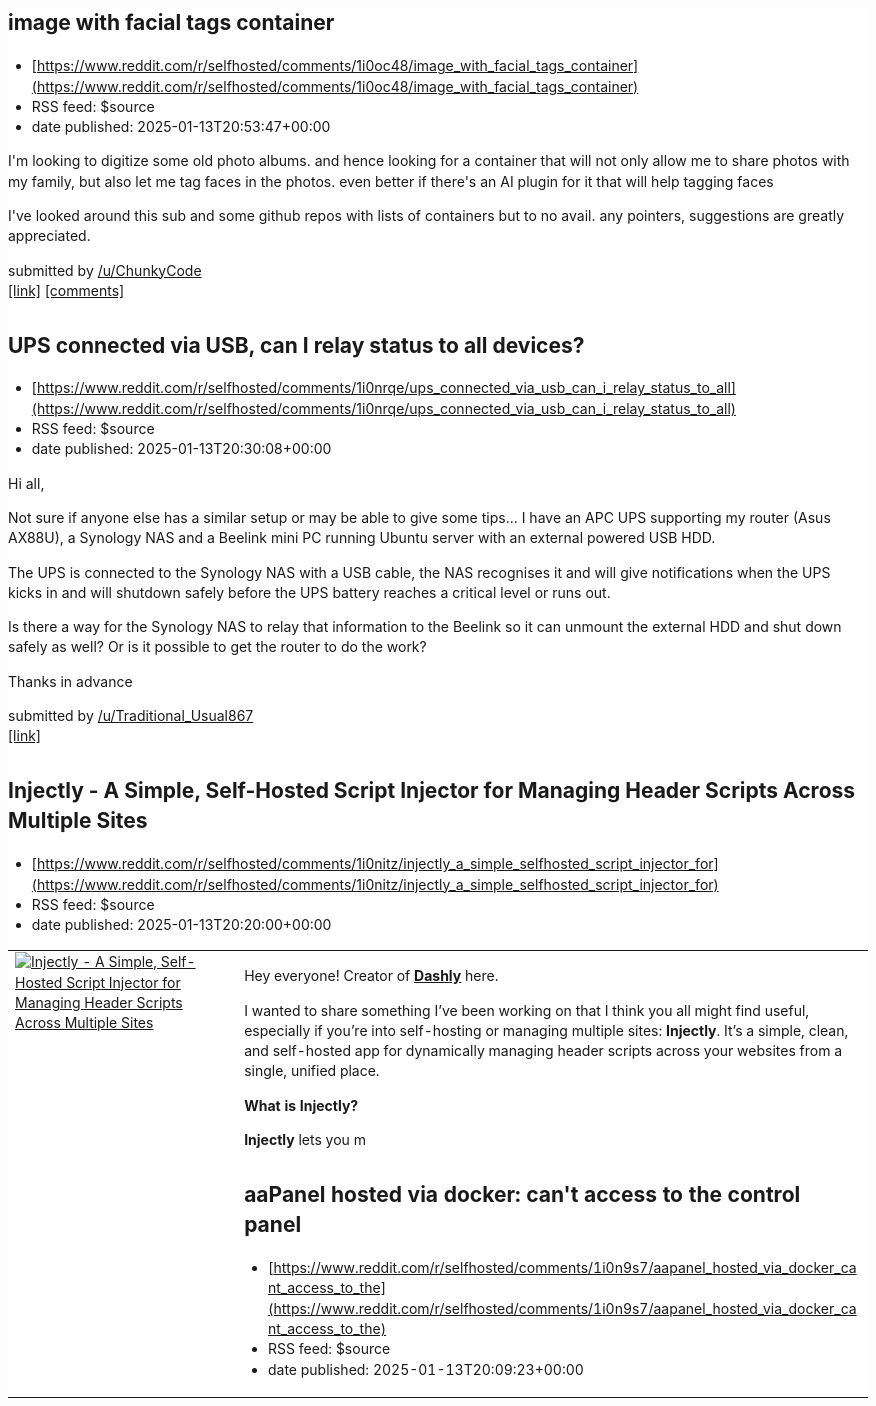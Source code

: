 ## image with facial tags container
 - [https://www.reddit.com/r/selfhosted/comments/1i0oc48/image_with_facial_tags_container](https://www.reddit.com/r/selfhosted/comments/1i0oc48/image_with_facial_tags_container)
 - RSS feed: $source
 - date published: 2025-01-13T20:53:47+00:00

<div class="md"><p>I&#39;m looking to digitize some old photo albums. and hence looking for a container that will not only allow me to share photos with my family, but also let me tag faces in the photos. even better if there&#39;s an AI plugin for it that will help tagging faces </p> <p>I&#39;ve looked around this sub and some github repos with lists of containers but to no avail. any pointers, suggestions are greatly appreciated. </p> </div> &#32; submitted by &#32; <a href="https://www.reddit.com/user/ChunkyCode"> /u/ChunkyCode </a> <br/> <span><a href="https://www.reddit.com/r/selfhosted/comments/1i0oc48/image_with_facial_tags_container/">[link]</a></span> &#32; <span><a href="https://www.reddit.com/r/selfhosted/comments/1i0oc48/image_with_facial_tags_container/">[comments]</a></span>

## UPS connected via USB, can I relay status to all devices?
 - [https://www.reddit.com/r/selfhosted/comments/1i0nrqe/ups_connected_via_usb_can_i_relay_status_to_all](https://www.reddit.com/r/selfhosted/comments/1i0nrqe/ups_connected_via_usb_can_i_relay_status_to_all)
 - RSS feed: $source
 - date published: 2025-01-13T20:30:08+00:00

<div class="md"><p>Hi all,</p> <p>Not sure if anyone else has a similar setup or may be able to give some tips... I have an APC UPS supporting my router (Asus AX88U), a Synology NAS and a Beelink mini PC running Ubuntu server with an external powered USB HDD.</p> <p>The UPS is connected to the Synology NAS with a USB cable, the NAS recognises it and will give notifications when the UPS kicks in and will shutdown safely before the UPS battery reaches a critical level or runs out.</p> <p>Is there a way for the Synology NAS to relay that information to the Beelink so it can unmount the external HDD and shut down safely as well? Or is it possible to get the router to do the work?</p> <p>Thanks in advance</p> </div> &#32; submitted by &#32; <a href="https://www.reddit.com/user/Traditional_Usual867"> /u/Traditional_Usual867 </a> <br/> <span><a href="https://www.reddit.com/r/selfhosted/comments/1i0nrqe/ups_connected_via_usb_can_i_relay_status_to_all/">[link]</a>

## Injectly - A Simple, Self-Hosted Script Injector for Managing Header Scripts Across Multiple Sites
 - [https://www.reddit.com/r/selfhosted/comments/1i0nitz/injectly_a_simple_selfhosted_script_injector_for](https://www.reddit.com/r/selfhosted/comments/1i0nitz/injectly_a_simple_selfhosted_script_injector_for)
 - RSS feed: $source
 - date published: 2025-01-13T20:20:00+00:00

<table> <tr><td> <a href="https://www.reddit.com/r/selfhosted/comments/1i0nitz/injectly_a_simple_selfhosted_script_injector_for/"> <img src="https://a.thumbs.redditmedia.com/KAJJogtu6IhmhfQhh6MuqU0NEGopK0F-8ixTRsLyi80.jpg" alt="Injectly - A Simple, Self-Hosted Script Injector for Managing Header Scripts Across Multiple Sites" title="Injectly - A Simple, Self-Hosted Script Injector for Managing Header Scripts Across Multiple Sites" /> </a> </td><td> <div class="md"><p>Hey everyone! Creator of <a href="https://github.com/lklynet/dashly"><strong>Dashly</strong></a> here.</p> <p>I wanted to share something I’ve been working on that I think you all might find useful, especially if you’re into self-hosting or managing multiple sites: <strong>Injectly</strong>. It’s a simple, clean, and self-hosted app for dynamically managing header scripts across your websites from a single, unified place.</p> <p><strong>What is Injectly?</strong></p> <p><strong>Injectly</strong> lets you m

## aaPanel hosted via docker: can't access to the control panel
 - [https://www.reddit.com/r/selfhosted/comments/1i0n9s7/aapanel_hosted_via_docker_cant_access_to_the](https://www.reddit.com/r/selfhosted/comments/1i0n9s7/aapanel_hosted_via_docker_cant_access_to_the)
 - RSS feed: $source
 - date published: 2025-01-13T20:09:23+00:00
